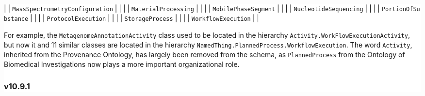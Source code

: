 |                                       | `MassSpectrometryConfiguration`            |                             |
|                                       | `MaterialProcessing`                       |                             |
|                                       | `MobilePhaseSegment`                       |                             |
|                                       | `NucleotideSequencing`                     |                             |
|                                       | `PortionOfSubstance`                       |                             |
|                                       | `ProtocolExecution`                        |                             |
|                                       | `StorageProcess`                           |                             |
|                                       | `WorkflowExecution`                        |                             |

For example, the `MetagenomeAnnotationActivity` class used to be located in the hierarchy
`Activity.WorkFlowExecutionActivity`, but now it and 11 similar classes are located in the hierarchy
`NamedThing.PlannedProcess.WorkflowExecution`. The word `Activity`, inherited from the Provenance Ontology, has largely
been removed from the schema, as `PlannedProcess` from the Ontology of Biomedical Investigations now plays a more
important organizational role.

### v10.9.1
